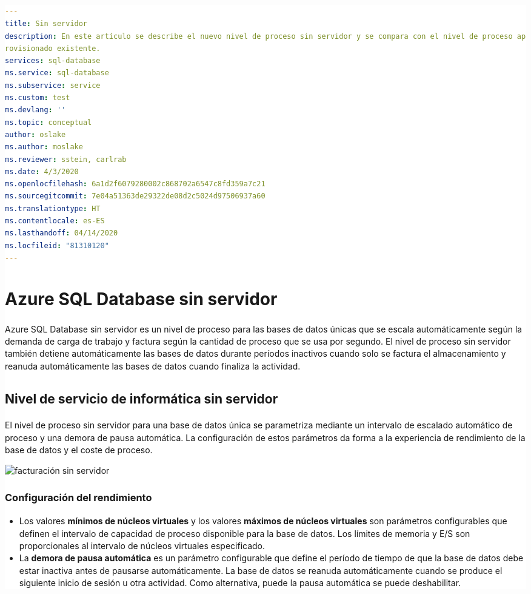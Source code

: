 ```yaml
---
title: Sin servidor
description: En este artículo se describe el nuevo nivel de proceso sin servidor y se compara con el nivel de proceso aprovisionado existente.
services: sql-database
ms.service: sql-database
ms.subservice: service
ms.custom: test
ms.devlang: ''
ms.topic: conceptual
author: oslake
ms.author: moslake
ms.reviewer: sstein, carlrab
ms.date: 4/3/2020
ms.openlocfilehash: 6a1d2f6079280002c868702a6547c8fd359a7c21
ms.sourcegitcommit: 7e04a51363de29322de08d2c5024d97506937a60
ms.translationtype: HT
ms.contentlocale: es-ES
ms.lasthandoff: 04/14/2020
ms.locfileid: "81310120"
---
```

# <a name="azure-sql-database-serverless"></a>Azure SQL Database sin servidor

Azure SQL Database sin servidor es un nivel de proceso para las bases de datos únicas que se escala automáticamente según la demanda de carga de trabajo y factura según la cantidad de proceso que se usa por segundo. El nivel de proceso sin servidor también detiene automáticamente las bases de datos durante períodos inactivos cuando solo se factura el almacenamiento y reanuda automáticamente las bases de datos cuando finaliza la actividad.

## <a name="serverless-compute-tier"></a>Nivel de servicio de informática sin servidor

El nivel de proceso sin servidor para una base de datos única se parametriza mediante un intervalo de escalado automático de proceso y una demora de pausa automática.  La configuración de estos parámetros da forma a la experiencia de rendimiento de la base de datos y el coste de proceso.

![facturación sin servidor](./media/sql-database-serverless/serverless-billing.png)

### <a name="performance-configuration"></a>Configuración del rendimiento

- Los valores **mínimos de núcleos virtuales** y los valores **máximos de núcleos virtuales** son parámetros configurables que definen el intervalo de capacidad de proceso disponible para la base de datos. Los límites de memoria y E/S son proporcionales al intervalo de núcleos virtuales especificado.  
- La **demora de pausa automática** es un parámetro configurable que define el período de tiempo de que la base de datos debe estar inactiva antes de pausarse automáticamente. La base de datos se reanuda automáticamente cuando se produce el siguiente inicio de sesión u otra actividad.  Como alternativa, puede la pausa automática se puede deshabilitar.

